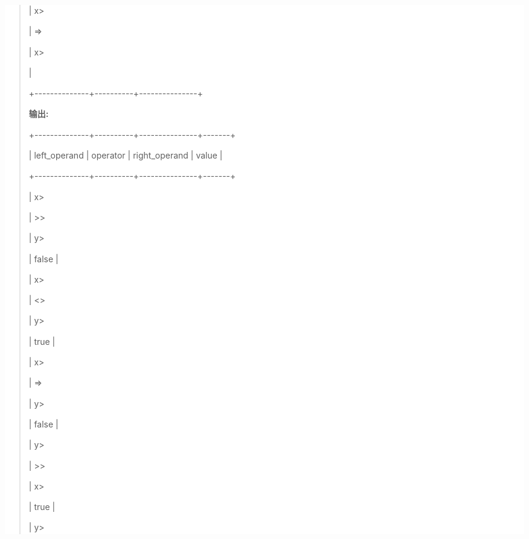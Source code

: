> | x> 
> > 
> > 
> | => 
> > 
> | x> 
> > 
> > 
>  |
> 
> +--------------+----------+---------------+
> 
> 
> 
> **输出:**
> 
> +--------------+----------+---------------+-------+
> 
> | left_operand | operator | right_operand | value |
> 
> +--------------+----------+---------------+-------+
> 
> | x> 
> > 
> > 
> | >> 
> > 
> | y> 
> > 
> > 
>  | false |
> 
> | x> 
> > 
> > 
> | <> 
> > 
> | y> 
> > 
> > 
>  | true  |
> 
> | x> 
> > 
> > 
> | => 
> > 
> | y> 
> > 
> > 
>  | false |
> 
> | y> 
> > 
> > 
> | >> 
> > 
> | x> 
> > 
> > 
>  | true  |
> 
> | y> 
> > 
